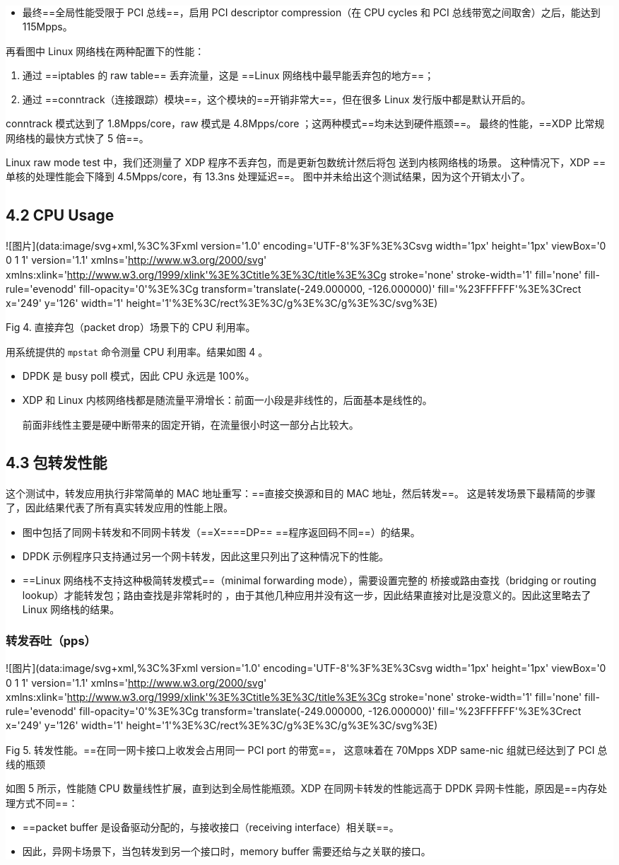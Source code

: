 - 最终==全局性能受限于 PCI 总线==，启用 PCI descriptor compression（在 CPU cycles 和 PCI 总线带宽之间取舍）之后，能达到 115Mpps。

再看图中 Linux 网络栈在两种配置下的性能：

1. 通过 ==iptables 的 raw table== 丢弃流量，这是 ==Linux 网络栈中最早能丢弃包的地方==；

1. 通过 ==conntrack（连接跟踪）模块==，这个模块的==开销非常大==，但在很多 Linux 发行版中都是默认开启的。

conntrack 模式达到了 1.8Mpps/core，raw 模式是 4.8Mpps/core ；这两种模式==均未达到硬件瓶颈==。 最终的性能，==XDP 比常规网络栈的最快方式快了 5 倍==。

Linux raw mode test 中，我们还测量了 XDP 程序不丢弃包，而是更新包数统计然后将包 送到内核网络栈的场景。 这种情况下，XDP ==单核的处理性能会下降到 4.5Mpps/core，有 13.3ns 处理延迟==。 图中并未给出这个测试结果，因为这个开销太小了。

## 4.2 CPU Usage

!\[图片\](data:image/svg+xml,%3C%3Fxml version='1.0' encoding='UTF-8'%3F%3E%3Csvg width='1px' height='1px' viewBox='0 0 1 1' version='1.1' xmlns='http://www.w3.org/2000/svg' xmlns:xlink='http://www.w3.org/1999/xlink'%3E%3Ctitle%3E%3C/title%3E%3Cg stroke='none' stroke-width='1' fill='none' fill-rule='evenodd' fill-opacity='0'%3E%3Cg transform='translate(-249.000000, -126.000000)' fill='%23FFFFFF'%3E%3Crect x='249' y='126' width='1' height='1'%3E%3C/rect%3E%3C/g%3E%3C/g%3E%3C/svg%3E)

Fig 4. 直接弃包（packet drop）场景下的 CPU 利用率。

用系统提供的 `mpstat` 命令测量 CPU 利用率。结果如图 4 。

- DPDK 是 busy poll 模式，因此 CPU 永远是 100%。

- XDP 和 Linux 内核网络栈都是随流量平滑增长：前面一小段是非线性的，后面基本是线性的。

  前面非线性主要是硬中断带来的固定开销，在流量很小时这一部分占比较大。

## 4.3 包转发性能

这个测试中，转发应用执行非常简单的 MAC 地址重写：==直接交换源和目的 MAC 地址，然后转发==。 这是转发场景下最精简的步骤了，因此结果代表了所有真实转发应用的性能上限。

- 图中包括了同网卡转发和不同网卡转发（==X====DP== ==程序返回码不同==）的结果。

- DPDK 示例程序只支持通过另一个网卡转发，因此这里只列出了这种情况下的性能。

- ==Linux 网络栈不支持这种极简转发模式==（minimal forwarding mode），需要设置完整的 桥接或路由查找（bridging or routing lookup）才能转发包；路由查找是非常耗时的 ，由于其他几种应用并没有这一步，因此结果直接对比是没意义的。因此这里略去了 Linux 网络栈的结果。

### 转发吞吐（pps）

!\[图片\](data:image/svg+xml,%3C%3Fxml version='1.0' encoding='UTF-8'%3F%3E%3Csvg width='1px' height='1px' viewBox='0 0 1 1' version='1.1' xmlns='http://www.w3.org/2000/svg' xmlns:xlink='http://www.w3.org/1999/xlink'%3E%3Ctitle%3E%3C/title%3E%3Cg stroke='none' stroke-width='1' fill='none' fill-rule='evenodd' fill-opacity='0'%3E%3Cg transform='translate(-249.000000, -126.000000)' fill='%23FFFFFF'%3E%3Crect x='249' y='126' width='1' height='1'%3E%3C/rect%3E%3C/g%3E%3C/g%3E%3C/svg%3E)

Fig 5. 转发性能。==在同一网卡接口上收发会占用同一 PCI port 的带宽==， 这意味着在 70Mpps XDP same-nic 组就已经达到了 PCI 总线的瓶颈

如图 5 所示，性能随 CPU 数量线性扩展，直到达到全局性能瓶颈。XDP 在同网卡转发的性能远高于 DPDK 异网卡性能，原因是==内存处理方式不同==：

- ==packet buffer 是设备驱动分配的，与接收接口（receiving interface）相关联==。

- 因此，异网卡场景下，当包转发到另一个接口时，memory buffer 需要还给与之关联的接口。
